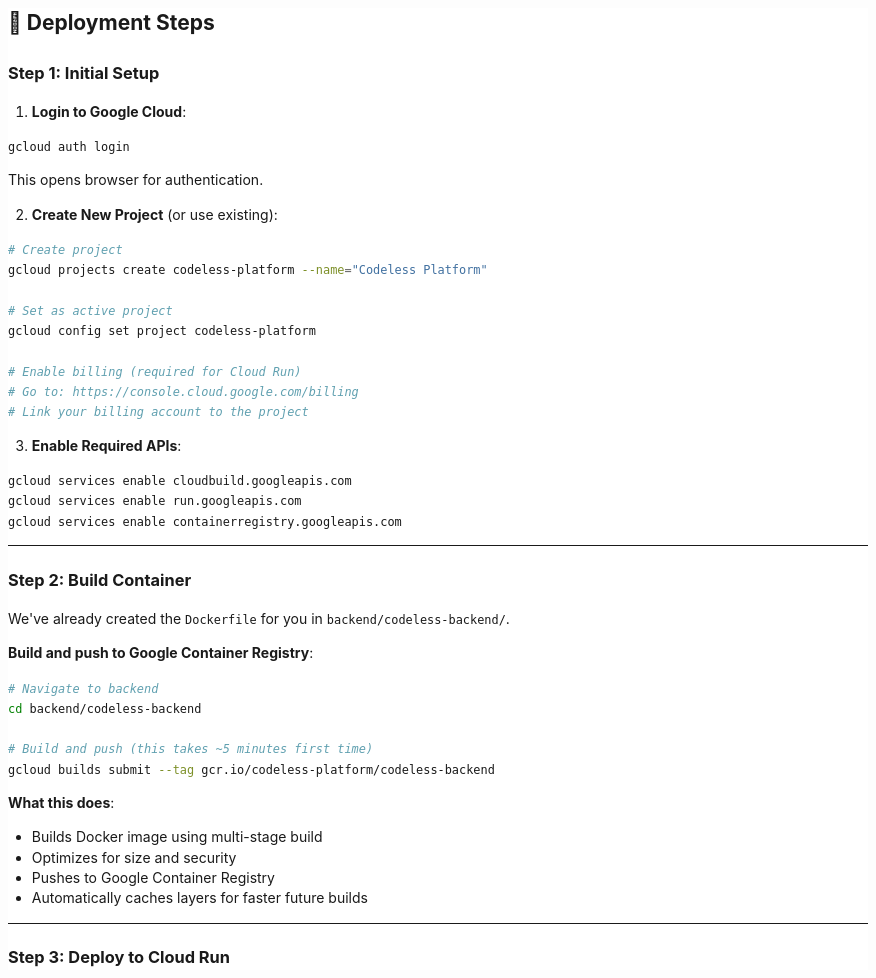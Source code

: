 ## 🚀 Deployment Steps

### **Step 1: Initial Setup**

1. **Login to Google Cloud**:
```bash
gcloud auth login
```
This opens browser for authentication.

2. **Create New Project** (or use existing):
```bash
# Create project
gcloud projects create codeless-platform --name="Codeless Platform"

# Set as active project
gcloud config set project codeless-platform

# Enable billing (required for Cloud Run)
# Go to: https://console.cloud.google.com/billing
# Link your billing account to the project
```

3. **Enable Required APIs**:
```bash
gcloud services enable cloudbuild.googleapis.com
gcloud services enable run.googleapis.com
gcloud services enable containerregistry.googleapis.com
```

---

### **Step 2: Build Container**

We've already created the `Dockerfile` for you in `backend/codeless-backend/`.

**Build and push to Google Container Registry**:

```bash
# Navigate to backend
cd backend/codeless-backend

# Build and push (this takes ~5 minutes first time)
gcloud builds submit --tag gcr.io/codeless-platform/codeless-backend
```

**What this does**:
- Builds Docker image using multi-stage build
- Optimizes for size and security
- Pushes to Google Container Registry
- Automatically caches layers for faster future builds

---

### **Step 3: Deploy to Cloud Run**
